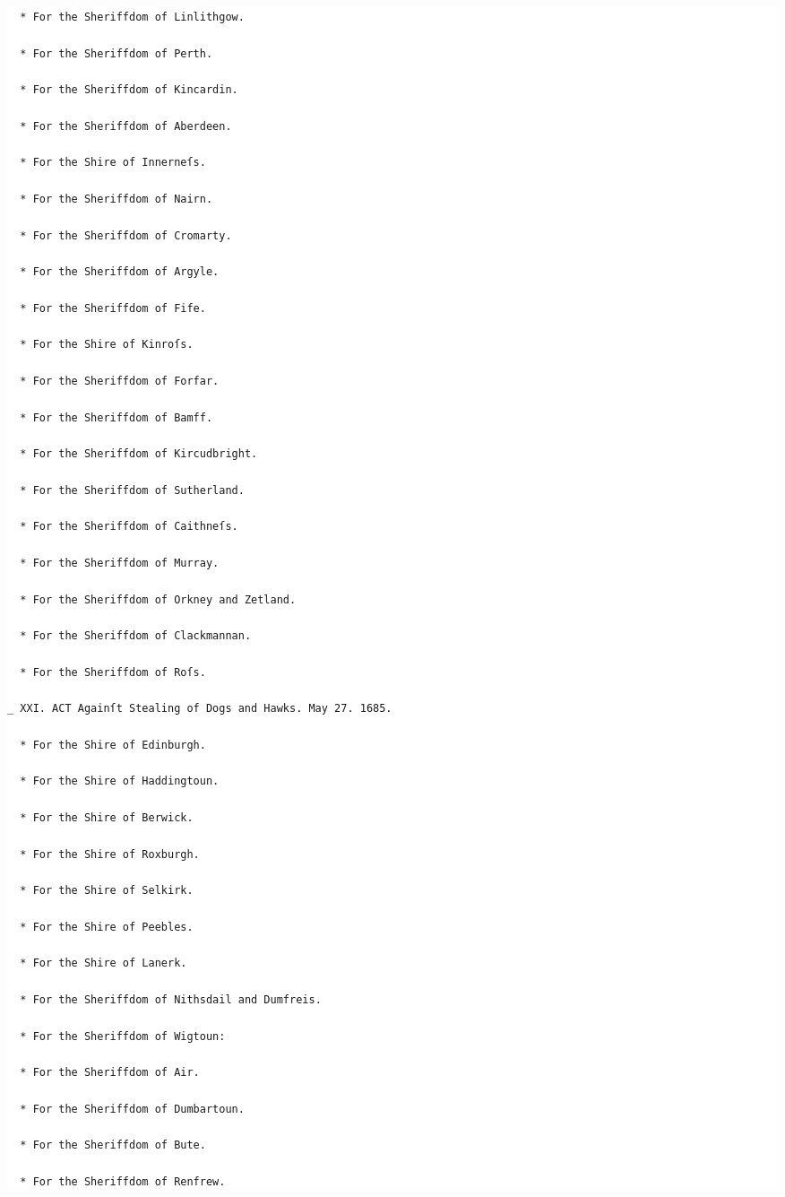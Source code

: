       * For the Sheriffdom of Linlithgow.

      * For the Sheriffdom of Perth.

      * For the Sheriffdom of Kincardin.

      * For the Sheriffdom of Aberdeen.

      * For the Shire of Innerneſs.

      * For the Sheriffdom of Nairn.

      * For the Sheriffdom of Cromarty.

      * For the Sheriffdom of Argyle.

      * For the Sheriffdom of Fife.

      * For the Shire of Kinroſs.

      * For the Sheriffdom of Forfar.

      * For the Sheriffdom of Bamff.

      * For the Sheriffdom of Kircudbright.

      * For the Sheriffdom of Sutherland.

      * For the Sheriffdom of Caithneſs.

      * For the Sheriffdom of Murray.

      * For the Sheriffdom of Orkney and Zetland.

      * For the Sheriffdom of Clackmannan.

      * For the Sheriffdom of Roſs.

    _ XXI. ACT Againſt Stealing of Dogs and Hawks. May 27. 1685.

      * For the Shire of Edinburgh.

      * For the Shire of Haddingtoun.

      * For the Shire of Berwick.

      * For the Shire of Roxburgh.

      * For the Shire of Selkirk.

      * For the Shire of Peebles.

      * For the Shire of Lanerk.

      * For the Sheriffdom of Nithsdail and Dumfreis.

      * For the Sheriffdom of Wigtoun:

      * For the Sheriffdom of Air.

      * For the Sheriffdom of Dumbartoun.

      * For the Sheriffdom of Bute.

      * For the Sheriffdom of Renfrew.
